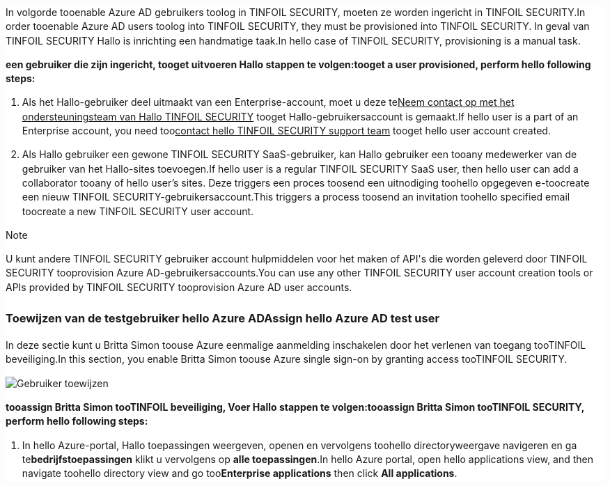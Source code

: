 <span data-ttu-id="b52b2-221">In volgorde tooenable Azure AD gebruikers toolog in TINFOIL SECURITY, moeten ze worden ingericht in TINFOIL SECURITY.</span><span class="sxs-lookup"><span data-stu-id="b52b2-221">In order tooenable Azure AD users toolog into TINFOIL SECURITY, they must be provisioned into TINFOIL SECURITY.</span></span> <span data-ttu-id="b52b2-222">In geval van TINFOIL SECURITY Hallo is inrichting een handmatige taak.</span><span class="sxs-lookup"><span data-stu-id="b52b2-222">In hello case of TINFOIL SECURITY, provisioning is a manual task.</span></span>

<span data-ttu-id="b52b2-223">**een gebruiker die zijn ingericht, tooget uitvoeren Hallo stappen te volgen:**</span><span class="sxs-lookup"><span data-stu-id="b52b2-223">**tooget a user provisioned, perform hello following steps:**</span></span>

1. <span data-ttu-id="b52b2-224">Als het Hallo-gebruiker deel uitmaakt van een Enterprise-account, moet u deze te[Neem contact op met het ondersteuningsteam van Hallo TINFOIL SECURITY](https://www.tinfoilsecurity.com/contact) tooget Hallo-gebruikersaccount is gemaakt.</span><span class="sxs-lookup"><span data-stu-id="b52b2-224">If hello user is a part of an Enterprise account, you need too[contact hello TINFOIL SECURITY support team](https://www.tinfoilsecurity.com/contact) tooget hello user account created.</span></span>

2. <span data-ttu-id="b52b2-225">Als Hallo gebruiker een gewone TINFOIL SECURITY SaaS-gebruiker, kan Hallo gebruiker een tooany medewerker van de gebruiker van het Hallo-sites toevoegen.</span><span class="sxs-lookup"><span data-stu-id="b52b2-225">If hello user is a regular TINFOIL SECURITY SaaS user, then hello user can add a collaborator tooany of hello user’s sites.</span></span> <span data-ttu-id="b52b2-226">Deze triggers een proces toosend een uitnodiging toohello opgegeven e-toocreate een nieuw TINFOIL SECURITY-gebruikersaccount.</span><span class="sxs-lookup"><span data-stu-id="b52b2-226">This triggers a process toosend an invitation toohello specified email toocreate a new TINFOIL SECURITY user account.</span></span>

> [!NOTE]
> <span data-ttu-id="b52b2-227">U kunt andere TINFOIL SECURITY gebruiker account hulpmiddelen voor het maken of API's die worden geleverd door TINFOIL SECURITY tooprovision Azure AD-gebruikersaccounts.</span><span class="sxs-lookup"><span data-stu-id="b52b2-227">You can use any other TINFOIL SECURITY user account creation tools or APIs provided by TINFOIL SECURITY tooprovision Azure AD user accounts.</span></span>
> 
> 

### <a name="assign-hello-azure-ad-test-user"></a><span data-ttu-id="b52b2-228">Toewijzen van de testgebruiker hello Azure AD</span><span class="sxs-lookup"><span data-stu-id="b52b2-228">Assign hello Azure AD test user</span></span>

<span data-ttu-id="b52b2-229">In deze sectie kunt u Britta Simon toouse Azure eenmalige aanmelding inschakelen door het verlenen van toegang tooTINFOIL beveiliging.</span><span class="sxs-lookup"><span data-stu-id="b52b2-229">In this section, you enable Britta Simon toouse Azure single sign-on by granting access tooTINFOIL SECURITY.</span></span>

![Gebruiker toewijzen][200] 

<span data-ttu-id="b52b2-231">**tooassign Britta Simon tooTINFOIL beveiliging, Voer Hallo stappen te volgen:**</span><span class="sxs-lookup"><span data-stu-id="b52b2-231">**tooassign Britta Simon tooTINFOIL SECURITY, perform hello following steps:**</span></span>

1. <span data-ttu-id="b52b2-232">In hello Azure-portal, Hallo toepassingen weergeven, openen en vervolgens toohello directoryweergave navigeren en ga te**bedrijfstoepassingen** klikt u vervolgens op **alle toepassingen**.</span><span class="sxs-lookup"><span data-stu-id="b52b2-232">In hello Azure portal, open hello applications view, and then navigate toohello directory view and go too**Enterprise applications** then click **All applications**.</span></span>


[1]: ./media/active-directory-saas-tinfoil-security-tutorial/tutorial_general_01.png
[2]: ./media/active-directory-saas-tinfoil-security-tutorial/tutorial_general_02.png
[3]: ./media/active-directory-saas-tinfoil-security-tutorial/tutorial_general_03.png
[4]: ./media/active-directory-saas-tinfoil-security-tutorial/tutorial_general_04.png
[100]: ./media/active-directory-saas-tinfoil-security-tutorial/tutorial_general_100.png
[200]: ./media/active-directory-saas-tinfoil-security-tutorial/tutorial_general_200.png
[201]: ./media/active-directory-saas-tinfoil-security-tutorial/tutorial_general_201.png
[202]: ./media/active-directory-saas-tinfoil-security-tutorial/tutorial_general_202.png
[203]: ./media/active-directory-saas-tinfoil-security-tutorial/tutorial_general_203.png